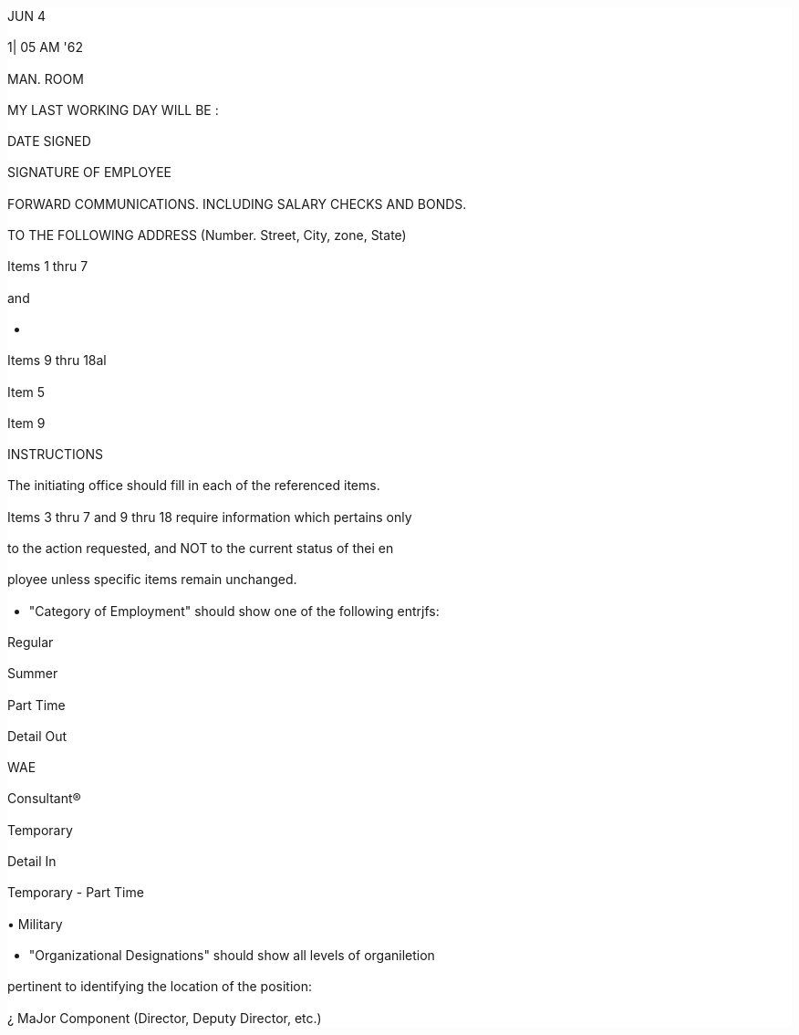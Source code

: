 JUN 4

1| 05 AM '62

MAN. ROOM

MY LAST WORKING DAY WILL BE :

DATE SIGNED

SIGNATURE OF EMPLOYEE

FORWARD COMMUNICATIONS. INCLUDING SALARY CHECKS AND BONDS.

TO THE FOLLOWING ADDRESS (Number. Street, City, zone, State)

Items 1 thru 7

and

-

Items 9 thru 18al

Item 5

Item 9

INSTRUCTIONS

The initiating office should fill in each of the referenced items.

Items 3 thru 7 and 9 thru 18 require information which pertains only

to the action requested, and NOT to the current status of thei en

ployee unless specific items remain unchanged.

- "Category of Employment" should show one of the following entrjfs:

Regular

Summer

Part Time

Detail Out

WAE

Consultant®

Temporary

Detail In

Temporary - Part Time

• Military

- "Organizational Designations" should show all levels of organiletion

pertinent to identifying the location of the position:

¿ MaJor Component (Director, Deputy Director, etc.)
